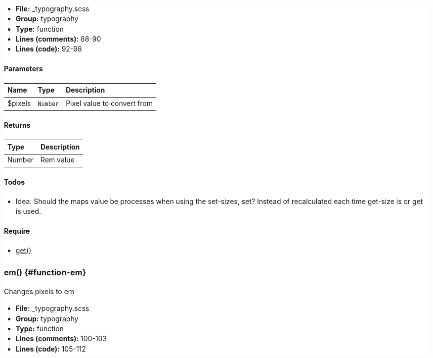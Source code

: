     


<SassdocDetails summaryText="Meta Information">

- **File:** _typography.scss
- **Group:** typography
- **Type:** function
- **Lines (comments):** 88-90
- **Lines (code):** 92-98

</SassdocDetails>
    
    

#### Parameters


|Name|Type|Description|
|:--|:--|:--|
|$pixels|`Number`|Pixel value to convert from|

    

#### Returns


|Type|Description|
|:--|:--|
|Number|Rem value|

    

#### Todos

- Idea: Should the maps value be processes when using the set-sizes, set? Instead of recalculated each time get-size is or get is used.
    

#### Require

- [get()](/scss/core/breakpoint/#function-get)
  


###  em() <Badge text="function" type="tip" vertical="top" />  {#function-em} 

  

Changes pixels to em
    
    


<SassdocDetails summaryText="Meta Information">

- **File:** _typography.scss
- **Group:** typography
- **Type:** function
- **Lines (comments):** 100-103
- **Lines (code):** 105-112
